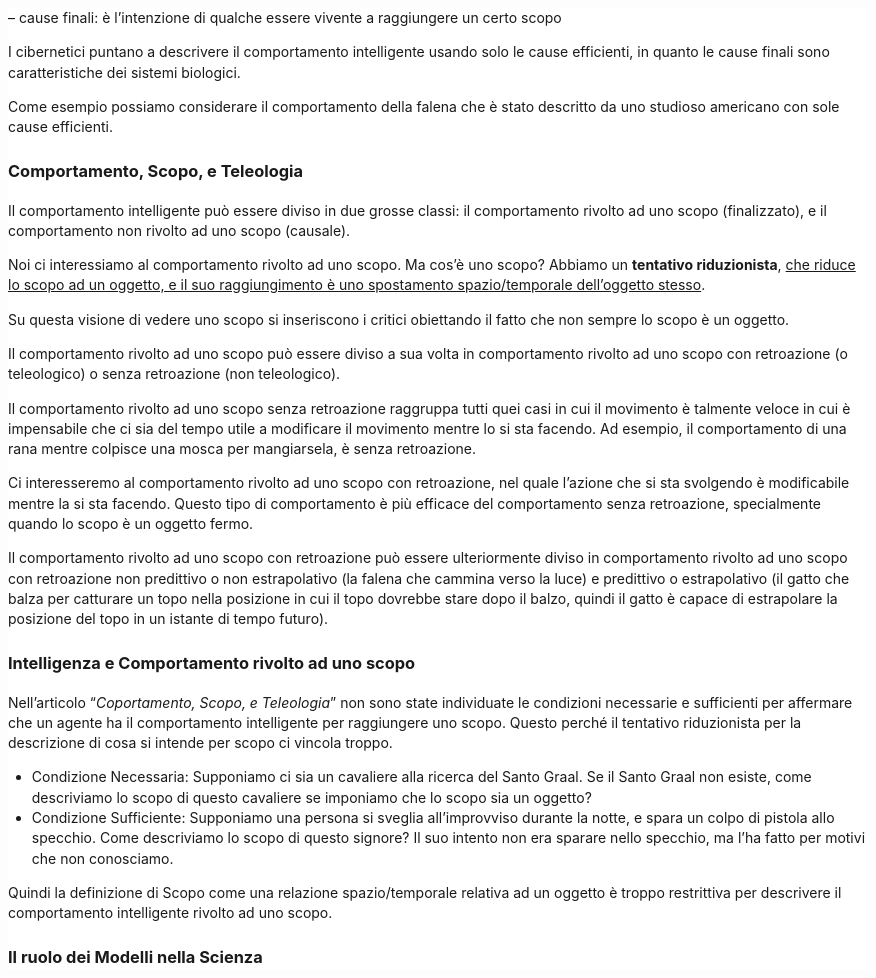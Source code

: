 &#8211; cause finali: è l&#8217;intenzione di qualche essere vivente a raggiungere un certo scopo

I cibernetici puntano a descrivere il comportamento intelligente usando solo le cause efficienti, in quanto le cause finali sono caratteristiche dei sistemi biologici.

Come esempio possiamo considerare il comportamento della falena che è stato descritto da uno studioso americano con sole cause efficienti.

### Comportamento, Scopo, e Teleologia

Il comportamento intelligente può essere diviso in due grosse classi: il comportamento rivolto ad uno scopo (finalizzato), e il comportamento non rivolto ad uno scopo (causale).

Noi ci interessiamo al comportamento rivolto ad uno scopo. Ma cos&#8217;è uno scopo? Abbiamo un **tentativo riduzionista**, <span style="text-decoration: underline;">che riduce lo scopo ad un oggetto, e il suo raggiungimento è uno spostamento spazio/temporale dell&#8217;oggetto stesso</span>.

Su questa visione di vedere uno scopo si inseriscono i critici obiettando il fatto che non sempre lo scopo è un oggetto.

Il comportamento rivolto ad uno scopo può essere diviso a sua volta in comportamento rivolto ad uno scopo con retroazione (o teleologico) o senza retroazione (non teleologico).

Il comportamento rivolto ad uno scopo senza retroazione raggruppa tutti quei casi in cui il movimento è talmente veloce in cui è impensabile che ci sia del tempo utile a modificare il movimento mentre lo si sta facendo. Ad esempio, il comportamento di una rana mentre colpisce una mosca per mangiarsela, è senza retroazione.

Ci interesseremo al comportamento rivolto ad uno scopo con retroazione, nel quale l&#8217;azione che si sta svolgendo è modificabile mentre la si sta facendo. Questo tipo di comportamento è più efficace del comportamento senza retroazione, specialmente quando lo scopo è un oggetto fermo.

Il comportamento rivolto ad uno scopo con retroazione può essere ulteriormente diviso in comportamento rivolto ad uno scopo con retroazione non predittivo o non estrapolativo (la falena che cammina verso la luce) e predittivo o estrapolativo (il gatto che balza per catturare un topo nella posizione in cui il topo dovrebbe stare dopo il balzo, quindi il gatto è capace di estrapolare la posizione del topo in un istante di tempo futuro).

### Intelligenza e Comportamento rivolto ad uno scopo

Nell&#8217;articolo &#8220;_Coportamento, Scopo, e Teleologia_&#8221; non sono state individuate le condizioni necessarie e sufficienti per affermare che un agente ha il comportamento intelligente per raggiungere uno scopo. Questo perché il tentativo riduzionista per la descrizione di cosa si intende per scopo ci vincola troppo.

  * Condizione Necessaria: Supponiamo ci sia un cavaliere alla ricerca del Santo Graal. Se il Santo Graal non esiste, come descriviamo lo scopo di questo cavaliere se imponiamo che lo scopo sia un oggetto?
  * Condizione Sufficiente: Supponiamo una persona si sveglia all&#8217;improvviso durante la notte, e spara un colpo di pistola allo specchio. Come descriviamo lo scopo di questo signore? Il suo intento non era sparare nello specchio, ma l&#8217;ha fatto per motivi che non conosciamo.

Quindi la definizione di Scopo come una relazione spazio/temporale relativa ad un oggetto è troppo restrittiva per descrivere il comportamento intelligente rivolto ad uno scopo.

### Il ruolo dei Modelli nella Scienza
